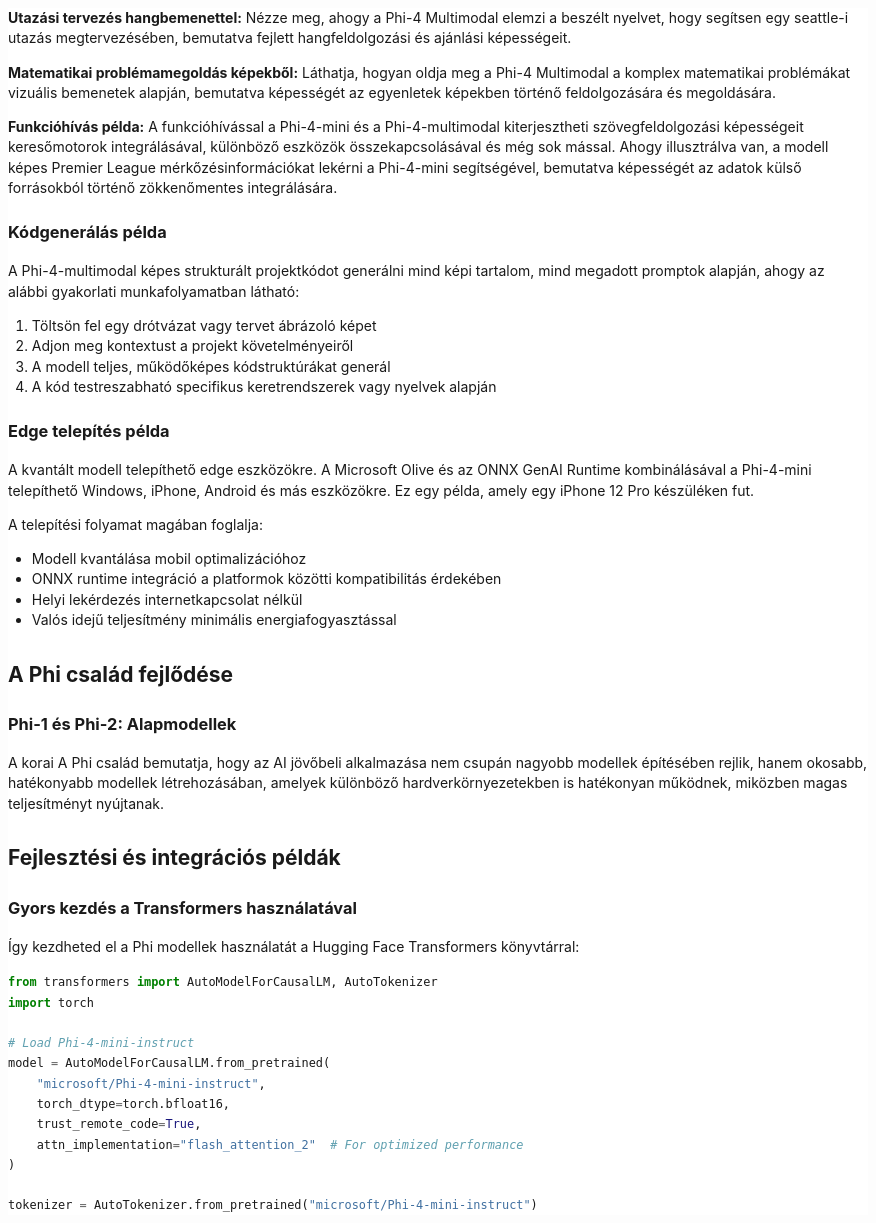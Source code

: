 **Utazási tervezés hangbemenettel:**
Nézze meg, ahogy a Phi-4 Multimodal elemzi a beszélt nyelvet, hogy segítsen egy seattle-i utazás megtervezésében, bemutatva fejlett hangfeldolgozási és ajánlási képességeit.

**Matematikai problémamegoldás képekből:**
Láthatja, hogyan oldja meg a Phi-4 Multimodal a komplex matematikai problémákat vizuális bemenetek alapján, bemutatva képességét az egyenletek képekben történő feldolgozására és megoldására.

**Funkcióhívás példa:**
A funkcióhívással a Phi-4-mini és a Phi-4-multimodal kiterjesztheti szövegfeldolgozási képességeit keresőmotorok integrálásával, különböző eszközök összekapcsolásával és még sok mással. Ahogy illusztrálva van, a modell képes Premier League mérkőzésinformációkat lekérni a Phi-4-mini segítségével, bemutatva képességét az adatok külső forrásokból történő zökkenőmentes integrálására.

### Kódgenerálás példa

A Phi-4-multimodal képes strukturált projektkódot generálni mind képi tartalom, mind megadott promptok alapján, ahogy az alábbi gyakorlati munkafolyamatban látható:

1. Töltsön fel egy drótvázat vagy tervet ábrázoló képet
2. Adjon meg kontextust a projekt követelményeiről
3. A modell teljes, működőképes kódstruktúrákat generál
4. A kód testreszabható specifikus keretrendszerek vagy nyelvek alapján

### Edge telepítés példa

A kvantált modell telepíthető edge eszközökre. A Microsoft Olive és az ONNX GenAI Runtime kombinálásával a Phi-4-mini telepíthető Windows, iPhone, Android és más eszközökre. Ez egy példa, amely egy iPhone 12 Pro készüléken fut.

A telepítési folyamat magában foglalja:
- Modell kvantálása mobil optimalizációhoz
- ONNX runtime integráció a platformok közötti kompatibilitás érdekében
- Helyi lekérdezés internetkapcsolat nélkül
- Valós idejű teljesítmény minimális energiafogyasztással

## A Phi család fejlődése

### Phi-1 és Phi-2: Alapmodellek

A korai
A Phi család bemutatja, hogy az AI jövőbeli alkalmazása nem csupán nagyobb modellek építésében rejlik, hanem okosabb, hatékonyabb modellek létrehozásában, amelyek különböző hardverkörnyezetekben is hatékonyan működnek, miközben magas teljesítményt nyújtanak.

## Fejlesztési és integrációs példák

### Gyors kezdés a Transformers használatával

Így kezdheted el a Phi modellek használatát a Hugging Face Transformers könyvtárral:

```python
from transformers import AutoModelForCausalLM, AutoTokenizer
import torch

# Load Phi-4-mini-instruct
model = AutoModelForCausalLM.from_pretrained(
    "microsoft/Phi-4-mini-instruct",
    torch_dtype=torch.bfloat16,
    trust_remote_code=True,
    attn_implementation="flash_attention_2"  # For optimized performance
)

tokenizer = AutoTokenizer.from_pretrained("microsoft/Phi-4-mini-instruct")

```